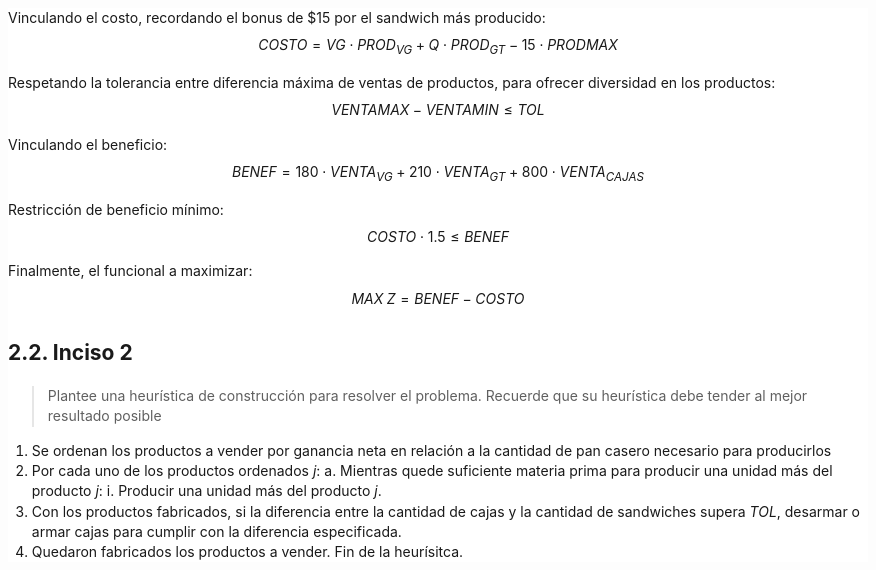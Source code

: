 Vinculando el costo, recordando el bonus de $15 por el sandwich más producido:
$$COSTO = VG \cdot PROD_{VG} + Q \cdot PROD_{GT} - 15 \cdot PRODMAX$$

Respetando la tolerancia entre diferencia máxima de ventas de productos, para ofrecer diversidad en los productos:
$$VENTAMAX - VENTAMIN \le TOL$$

Vinculando el beneficio:
$$BENEF = 180 \cdot VENTA_{VG} + 210 \cdot VENTA_{GT} + 800 \cdot VENTA_{CAJAS}$$

Restricción de beneficio mínimo:
$$COSTO \cdot 1.5 \le BENEF$$

Finalmente, el funcional a maximizar:
$$MAX \; Z = BENEF - COSTO$$

## 2.2. Inciso 2

> Plantee una heurística de construcción para resolver el problema. Recuerde que su heurística
debe tender al mejor resultado posible

1. Se ordenan los productos a vender por ganancia neta en relación a la cantidad de pan casero necesario para producirlos
2. Por cada uno de los productos ordenados $j$:
    a. Mientras quede suficiente materia prima para producir una unidad más del producto $j$:
        i. Producir una unidad más del producto $j$.
3. Con los productos fabricados, si la diferencia entre la cantidad de cajas y la cantidad de sandwiches supera $TOL$, desarmar o armar cajas para cumplir con la diferencia especificada.
4. Quedaron fabricados los productos a vender. Fin de la heurísitca.